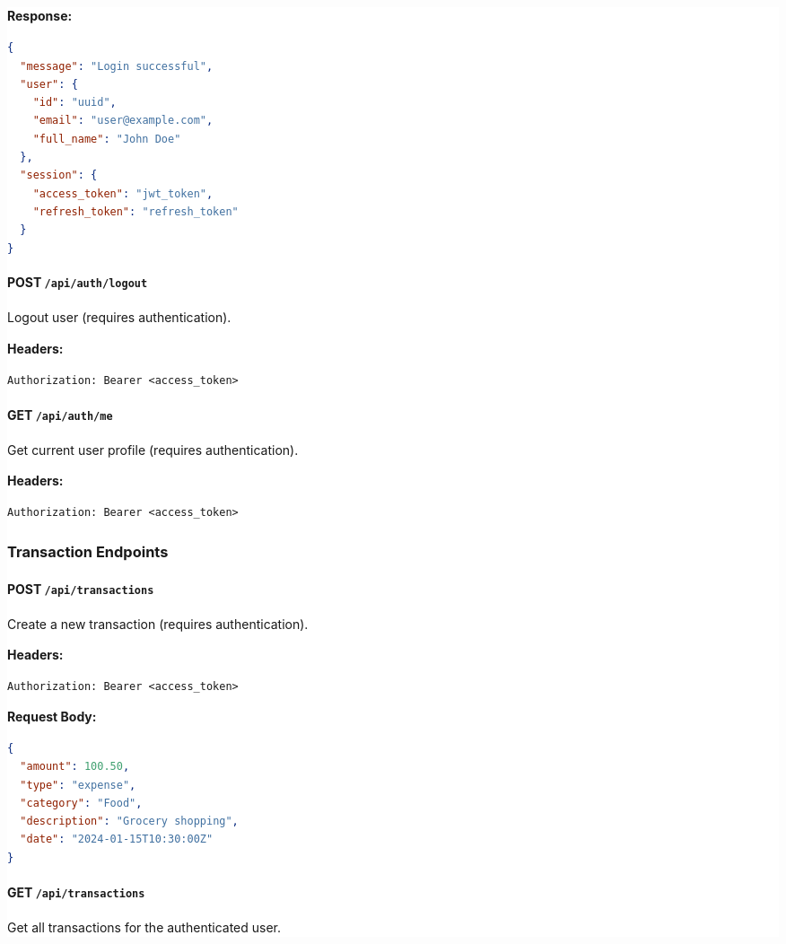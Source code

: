 **Response:**
```json
{
  "message": "Login successful",
  "user": {
    "id": "uuid",
    "email": "user@example.com",
    "full_name": "John Doe"
  },
  "session": {
    "access_token": "jwt_token",
    "refresh_token": "refresh_token"
  }
}
```

#### POST `/api/auth/logout`
Logout user (requires authentication).

**Headers:**
```
Authorization: Bearer <access_token>
```

#### GET `/api/auth/me`
Get current user profile (requires authentication).

**Headers:**
```
Authorization: Bearer <access_token>
```

### Transaction Endpoints

#### POST `/api/transactions`
Create a new transaction (requires authentication).

**Headers:**
```
Authorization: Bearer <access_token>
```

**Request Body:**
```json
{
  "amount": 100.50,
  "type": "expense",
  "category": "Food",
  "description": "Grocery shopping",
  "date": "2024-01-15T10:30:00Z"
}
```

#### GET `/api/transactions`
Get all transactions for the authenticated user.
